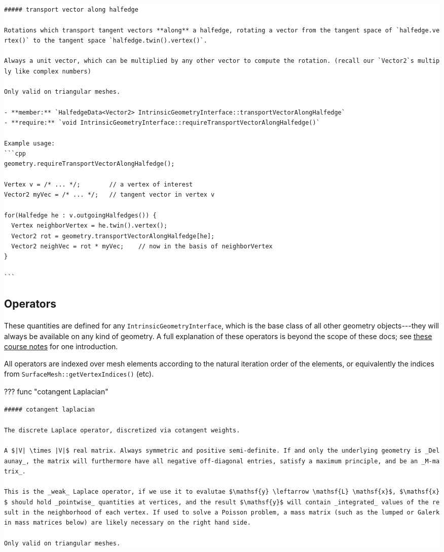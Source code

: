     ##### transport vector along halfedge

    Rotations which transport tangent vectors **along** a halfedge, rotating a vector from the tangent space of `halfedge.vertex()` to the tangent space `halfedge.twin().vertex()`.

    Always a unit vector, which can be multiplied by any other vector to compute the rotation. (recall our `Vector2`s multiply like complex numbers)

    Only valid on triangular meshes.

    - **member:** `HalfedgeData<Vector2> IntrinsicGeometryInterface::transportVectorAlongHalfedge`
    - **require:** `void IntrinsicGeometryInterface::requireTransportVectorAlongHalfedge()`
    
    Example usage:
    ```cpp
    geometry.requireTransportVectorAlongHalfedge();

    Vertex v = /* ... */;        // a vertex of interest
    Vector2 myVec = /* ... */;   // tangent vector in vertex v
    
    for(Halfedge he : v.outgoingHalfedges()) {
      Vertex neighborVertex = he.twin().vertex();
      Vector2 rot = geometry.transportVectorAlongHalfedge[he];
      Vector2 neighVec = rot * myVec;    // now in the basis of neighborVertex
    }

    ```


## Operators


These quantities are defined for any `IntrinsicGeometryInterface`, which is the base class of all other geometry objects---they will always be available on any kind of geometry. A full explanation of these operators is beyond the scope of these docs; see [these course notes](https://www.cs.cmu.edu/~kmcrane/Projects/DDG/paper.pdf) for one introduction.

All operators are indexed over mesh elements according to the natural iteration order of the elements, or equivalently the indices from `SurfaceMesh::getVertexIndices()` (etc).

??? func "cotangent Laplacian"
    
    ##### cotangent laplacian

    The discrete Laplace operator, discretized via cotangent weights.

    A $|V| \times |V|$ real matrix. Always symmetric and positive semi-definite. If and only the underlying geometry is _Delaunay_, the matrix will furthermore have all negative off-diagonal entries, satisfy a maximum principle, and be an _M-matrix_.

    This is the _weak_ Laplace operator, if we use it to evalutae $\mathsf{y} \leftarrow \mathsf{L} \mathsf{x}$, $\mathsf{x}$ should hold _pointwise_ quantities at vertices, and the result $\mathsf{y}$ will contain _integrated_ values of the result in the neighborhood of each vertex. If used to solve a Poisson problem, a mass matrix (such as the lumped or Galerkin mass matrices below) are likely necessary on the right hand side.

    Only valid on triangular meshes.
